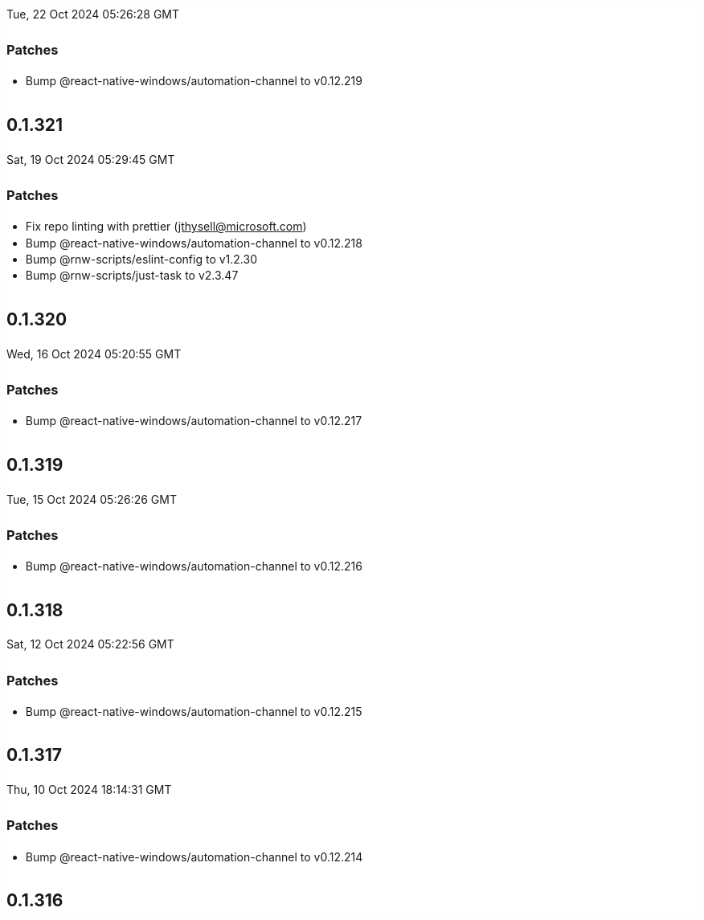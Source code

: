 Tue, 22 Oct 2024 05:26:28 GMT

### Patches

- Bump @react-native-windows/automation-channel to v0.12.219

## 0.1.321

Sat, 19 Oct 2024 05:29:45 GMT

### Patches

- Fix repo linting with prettier (jthysell@microsoft.com)
- Bump @react-native-windows/automation-channel to v0.12.218
- Bump @rnw-scripts/eslint-config to v1.2.30
- Bump @rnw-scripts/just-task to v2.3.47

## 0.1.320

Wed, 16 Oct 2024 05:20:55 GMT

### Patches

- Bump @react-native-windows/automation-channel to v0.12.217

## 0.1.319

Tue, 15 Oct 2024 05:26:26 GMT

### Patches

- Bump @react-native-windows/automation-channel to v0.12.216

## 0.1.318

Sat, 12 Oct 2024 05:22:56 GMT

### Patches

- Bump @react-native-windows/automation-channel to v0.12.215

## 0.1.317

Thu, 10 Oct 2024 18:14:31 GMT

### Patches

- Bump @react-native-windows/automation-channel to v0.12.214

## 0.1.316
